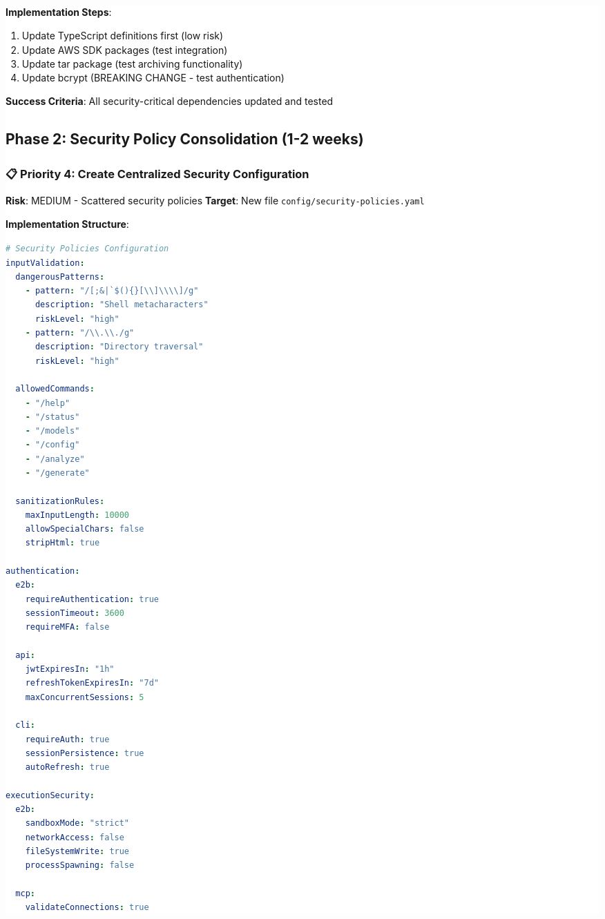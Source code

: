 **Implementation Steps**:
1. Update TypeScript definitions first (low risk)
2. Update AWS SDK packages (test integration)  
3. Update tar package (test archiving functionality)
4. Update bcrypt (BREAKING CHANGE - test authentication)

**Success Criteria**: All security-critical dependencies updated and tested

## Phase 2: Security Policy Consolidation (1-2 weeks)

### 📋 Priority 4: Create Centralized Security Configuration
**Risk**: MEDIUM - Scattered security policies
**Target**: New file `config/security-policies.yaml`

**Implementation Structure**:
```yaml
# Security Policies Configuration
inputValidation:
  dangerousPatterns:
    - pattern: "/[;&|`$(){}[\\]\\\\]/g"
      description: "Shell metacharacters"
      riskLevel: "high"
    - pattern: "/\\.\\./g" 
      description: "Directory traversal"
      riskLevel: "high"
  
  allowedCommands:
    - "/help"
    - "/status"  
    - "/models"
    - "/config"
    - "/analyze" 
    - "/generate"

  sanitizationRules:
    maxInputLength: 10000
    allowSpecialChars: false
    stripHtml: true

authentication:
  e2b:
    requireAuthentication: true
    sessionTimeout: 3600
    requireMFA: false
    
  api:
    jwtExpiresIn: "1h"
    refreshTokenExpiresIn: "7d"
    maxConcurrentSessions: 5
    
  cli: 
    requireAuth: true
    sessionPersistence: true
    autoRefresh: true

executionSecurity:
  e2b:
    sandboxMode: "strict"  
    networkAccess: false
    fileSystemWrite: true
    processSpawning: false
    
  mcp:
    validateConnections: true
```
